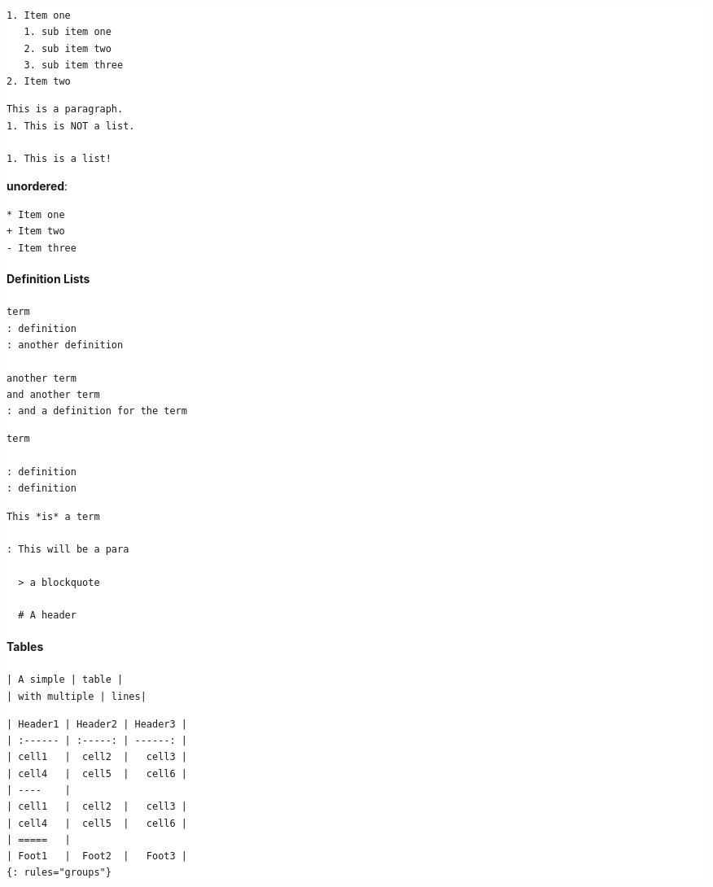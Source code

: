 ```
1. Item one
   1. sub item one
   2. sub item two
   3. sub item three
2. Item two
```
```
This is a paragraph.
1. This is NOT a list.

1. This is a list!
```
**unordered**:
```
* Item one
+ Item two
- Item three
```

#### Definition Lists
```
term
: definition
: another definition

another term
and another term
: and a definition for the term
```

```
term

: definition
: definition
```
```
This *is* a term

: This will be a para

  > a blockquote

  # A header
```
#### Tables
```
| A simple | table |
| with multiple | lines|
```
```
| Header1 | Header2 | Header3 |
| :------ | :-----: | ------: |
| cell1   |  cell2  |   cell3 |
| cell4   |  cell5  |   cell6 |
| ----    |
| cell1   |  cell2  |   cell3 |
| cell4   |  cell5  |   cell6 |
| =====   |
| Foot1   |  Foot2  |   Foot3 |
{: rules="groups"}
```
